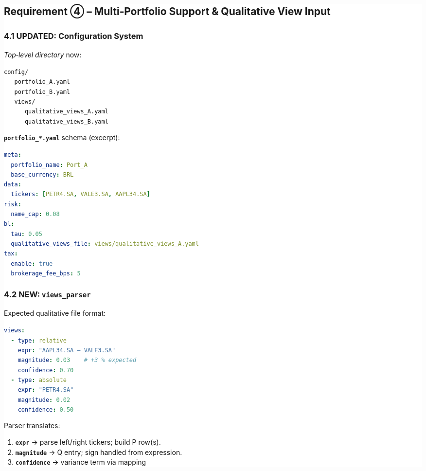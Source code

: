 ## Requirement ④ – Multi‑Portfolio Support & Qualitative View Input

### 4.1 UPDATED: Configuration System

*Top‑level directory* now:

```
config/
   portfolio_A.yaml
   portfolio_B.yaml
   views/
      qualitative_views_A.yaml
      qualitative_views_B.yaml
```

**`portfolio_*.yaml`** schema (excerpt):

```yaml
meta:
  portfolio_name: Port_A
  base_currency: BRL
data:
  tickers: [PETR4.SA, VALE3.SA, AAPL34.SA]
risk:
  name_cap: 0.08
bl:
  tau: 0.05
  qualitative_views_file: views/qualitative_views_A.yaml
tax:
  enable: true
  brokerage_fee_bps: 5
```

### 4.2 NEW: `views_parser`

Expected qualitative file format:

```yaml
views:
  - type: relative
    expr: "AAPL34.SA – VALE3.SA"
    magnitude: 0.03    # +3 % expected
    confidence: 0.70
  - type: absolute
    expr: "PETR4.SA"
    magnitude: 0.02
    confidence: 0.50
```

Parser translates:

1. **`expr`** → parse left/right tickers; build P row(s).
2. **`magnitude`** → Q entry; sign handled from expression.
3. **`confidence`** → variance term via mapping
